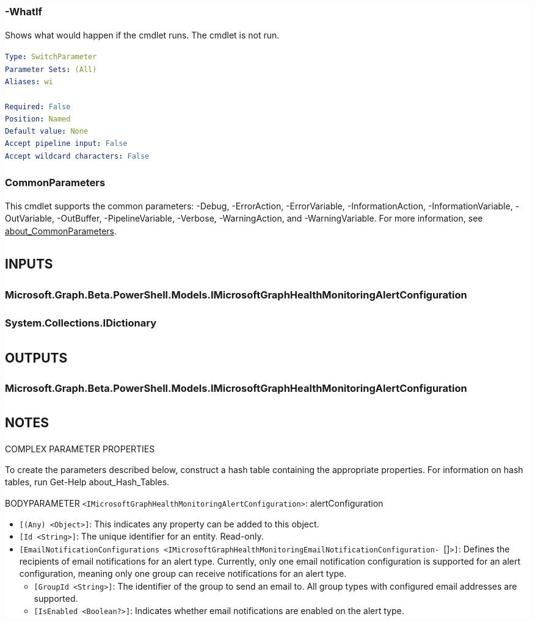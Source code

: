 ### -WhatIf
Shows what would happen if the cmdlet runs.
The cmdlet is not run.

```yaml
Type: SwitchParameter
Parameter Sets: (All)
Aliases: wi

Required: False
Position: Named
Default value: None
Accept pipeline input: False
Accept wildcard characters: False
```

### CommonParameters
This cmdlet supports the common parameters: -Debug, -ErrorAction, -ErrorVariable, -InformationAction, -InformationVariable, -OutVariable, -OutBuffer, -PipelineVariable, -Verbose, -WarningAction, and -WarningVariable. For more information, see [about_CommonParameters](http://go.microsoft.com/fwlink/?LinkID=113216).

## INPUTS

### Microsoft.Graph.Beta.PowerShell.Models.IMicrosoftGraphHealthMonitoringAlertConfiguration
### System.Collections.IDictionary
## OUTPUTS

### Microsoft.Graph.Beta.PowerShell.Models.IMicrosoftGraphHealthMonitoringAlertConfiguration
## NOTES
COMPLEX PARAMETER PROPERTIES

To create the parameters described below, construct a hash table containing the appropriate properties.
For information on hash tables, run Get-Help about_Hash_Tables.

BODYPARAMETER `<IMicrosoftGraphHealthMonitoringAlertConfiguration>`: alertConfiguration
  - `[(Any) <Object>]`: This indicates any property can be added to this object.
  - `[Id <String>]`: The unique identifier for an entity.
Read-only.
  - `[EmailNotificationConfigurations <IMicrosoftGraphHealthMonitoringEmailNotificationConfiguration- `[]`>]`: Defines the recipients of email notifications for an alert type.
Currently, only one email notification configuration is supported for an alert configuration, meaning only one group can receive notifications for an alert type.
    - `[GroupId <String>]`: The identifier of the group to send an email to.
All group types with configured email addresses are supported.
    - `[IsEnabled <Boolean?>]`: Indicates whether email notifications are enabled on the alert type.
